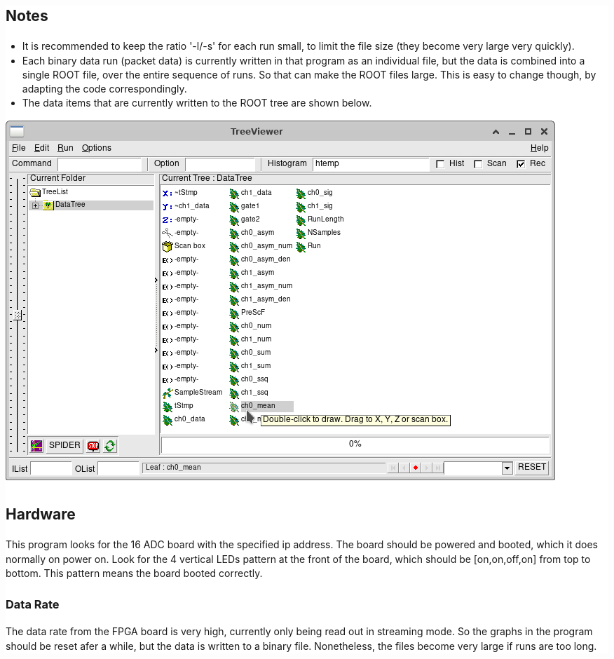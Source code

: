 ## Notes

* It is recommended to keep the ratio '-l/-s' for each run small, to limit the file size (they become very large very quickly).
* Each binary data run (packet data) is currently written in that program as an individual file, but the data is combined into a single ROOT file, over the entire sequence of runs. So that can make the ROOT files large. This is easy to change though, by adapting the code correspondingly.
* The data items that are currently written to the ROOT tree are shown below.

![ROOT Data Tree Output](Docs/TreeOuputData.png)




## Hardware

This program looks for the 16 ADC board with the specified ip address. The board should be powered and booted, which
it does normally on power on. Look for the 4 vertical LEDs pattern at the front of the board, which
should be [on,on,off,on] from top to bottom. This pattern means the board booted correctly.

### Data Rate

The data rate from the FPGA board is very high, currently only being read out in streaming mode.
So the graphs in the program should be reset afer a while, but the data is written to a binary file. Nonetheless, the files become very large if runs are too long.
